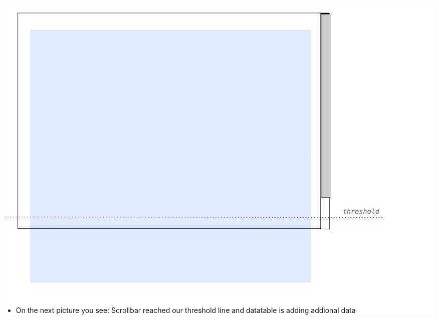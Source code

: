![alt text](../../../../../docs/img/table/table-6.0.png "Lazy loading")

* On the next picture you see: Scrollbar reached our threshold line and datatable is adding addional data
